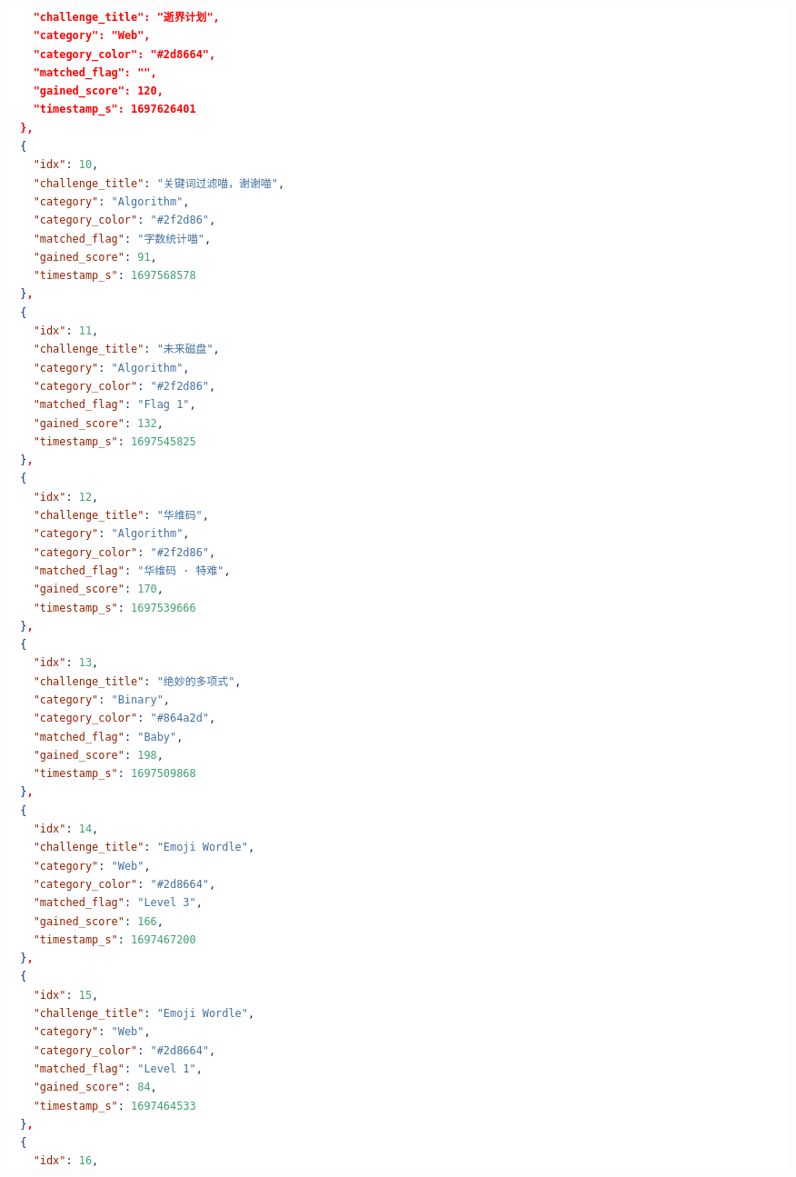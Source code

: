 ```json
    "challenge_title": "逝界计划",
    "category": "Web",
    "category_color": "#2d8664",
    "matched_flag": "",
    "gained_score": 120,
    "timestamp_s": 1697626401
  },
  {
    "idx": 10,
    "challenge_title": "关键词过滤喵，谢谢喵",
    "category": "Algorithm",
    "category_color": "#2f2d86",
    "matched_flag": "字数统计喵",
    "gained_score": 91,
    "timestamp_s": 1697568578
  },
  {
    "idx": 11,
    "challenge_title": "未来磁盘",
    "category": "Algorithm",
    "category_color": "#2f2d86",
    "matched_flag": "Flag 1",
    "gained_score": 132,
    "timestamp_s": 1697545825
  },
  {
    "idx": 12,
    "challenge_title": "华维码",
    "category": "Algorithm",
    "category_color": "#2f2d86",
    "matched_flag": "华维码 · 特难",
    "gained_score": 170,
    "timestamp_s": 1697539666
  },
  {
    "idx": 13,
    "challenge_title": "绝妙的多项式",
    "category": "Binary",
    "category_color": "#864a2d",
    "matched_flag": "Baby",
    "gained_score": 198,
    "timestamp_s": 1697509868
  },
  {
    "idx": 14,
    "challenge_title": "Emoji Wordle",
    "category": "Web",
    "category_color": "#2d8664",
    "matched_flag": "Level 3",
    "gained_score": 166,
    "timestamp_s": 1697467200
  },
  {
    "idx": 15,
    "challenge_title": "Emoji Wordle",
    "category": "Web",
    "category_color": "#2d8664",
    "matched_flag": "Level 1",
    "gained_score": 84,
    "timestamp_s": 1697464533
  },
  {
    "idx": 16,
```
